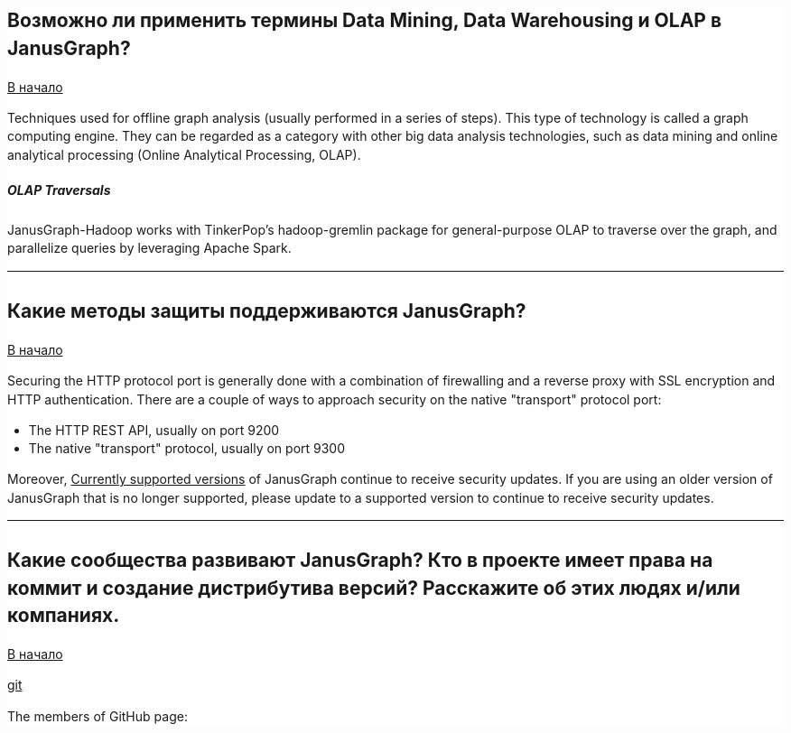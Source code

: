 
## Возможно ли применить термины Data Mining, Data Warehousing и OLAP в JanusGraph?
[В начало](##-Навигация)

Techniques used for offline graph analysis (usually performed in a series of steps). This type of technology is called a graph computing engine. They can be regarded as a category with other big data analysis technologies, such as data mining and online analytical processing (Online Analytical Processing, OLAP).

##### OLAP Traversals
JanusGraph-Hadoop works with TinkerPop’s hadoop-gremlin package for general-purpose OLAP to traverse over the graph, and parallelize queries by leveraging Apache Spark.



---

## Какие методы защиты поддерживаются JanusGraph?
[В начало](##-Навигация)

 Securing the HTTP protocol port is generally done with a combination of firewalling and a reverse proxy with SSL encryption and HTTP authentication. There are a couple of ways to approach security on the native "transport" protocol port:

* The HTTP REST API, usually on port 9200
* The native "transport" protocol, usually on port 9300

Moreover, [Currently supported versions](https://docs.janusgraph.org/changelog/#currently-supported) of JanusGraph continue to receive security updates. If you are using an older version of JanusGraph that is no longer supported, please update to a supported version to continue to receive security updates.

---


## Какие сообщества развивают JanusGraph? Кто в проекте имеет права на коммит и создание дистрибутива версий? Расскажите об этих людях и/или компаниях.

[В начало](##-Навигация)

[git](https://github.com/JanusGraph/janusgraph)

The members of GitHub page:
